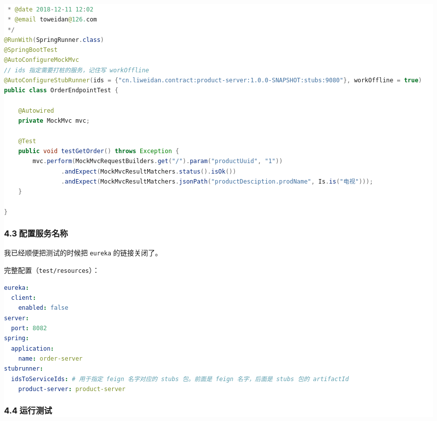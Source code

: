 ```java
 * @date 2018-12-11 12:02
 * @email toweidan@126.com
 */
@RunWith(SpringRunner.class)
@SpringBootTest
@AutoConfigureMockMvc
// ids 指定需要打桩的服务，记住写 workOffline
@AutoConfigureStubRunner(ids = {"cn.liweidan.contract:product-server:1.0.0-SNAPSHOT:stubs:9080"}, workOffline = true)
public class OrderEndpointTest {

    @Autowired
    private MockMvc mvc;

    @Test
    public void testGetOrder() throws Exception {
        mvc.perform(MockMvcRequestBuilders.get("/").param("productUuid", "1"))
                .andExpect(MockMvcResultMatchers.status().isOk())
                .andExpect(MockMvcResultMatchers.jsonPath("productDesciption.prodName", Is.is("电视")));
    }

}

```

### 4.3 配置服务名称

我已经顺便把测试的时候把 `eureka` 的链接关闭了。

完整配置（`test/resources`）：

```yaml
eureka:
  client:
    enabled: false
server:
  port: 8082
spring:
  application:
    name: order-server
stubrunner:
  idsToServiceIds: # 用于指定 feign 名字对应的 stubs 包。前面是 feign 名字，后面是 stubs 包的 artifactId
    product-server: product-server
```

### 4.4 运行测试
